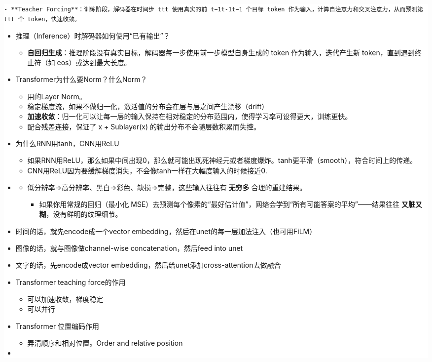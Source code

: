 	- **Teacher Forcing**：训练阶段，解码器在时间步 ttt 使用真实的前 t−1t-1t−1 个目标 token 作为输入，计算自注意力和交叉注意力，从而预测第 ttt 个 token，快速收敛。
- 推理（Inference）时解码器如何使用“已有输出”？
	- **自回归生成**：推理阶段没有真实目标，解码器每一步使用前一步模型自身生成的 token 作为输入，迭代产生新 token，直到遇到终止符（如 eos）或达到最大长度。
- Transformer为什么要Norm？什么Norm？
	- 用的Layer Norm。
	- 稳定梯度流，如果不做归一化，激活值的分布会在层与层之间产生漂移（drift）
	- **加速收敛**：归一化可以让每一层的输入保持在相对稳定的分布范围内，使得学习率可设得更大，训练更快。
	- 配合残差连接，保证了 x + Sublayer(x) 的输出分布不会随层数积累而失控。


- 为什么RNN用tanh，CNN用ReLU
	- 如果RNN用ReLU，那么如果中间出现0，那么就可能出现死神经元或者梯度爆炸。tanh更平滑（smooth），符合时间上的传递。
	- CNN用ReLU因为要缓解梯度消失，不会像tanh一样在大幅度输入的时候接近0.


- - 低分辨率→高分辨率、黑白→彩色、缺损→完整，这些输入往往有 **无穷多** 合理的重建结果。
        
    - 如果你用常规的回归（最小化 MSE）去预测每个像素的“最好估计值”，网络会学到“所有可能答案的平均”——结果往往 **又脏又糊**，没有鲜明的纹理细节。

- 时间的话，就先encode成一个vector embedding，然后在unet的每一层加法注入（也可用FiLM）
- 图像的话，就与图像做channel-wise concatenation，然后feed into unet
- 文字的话，先encode成vector embedding，然后给unet添加cross-attention去做融合

- Transformer teaching force的作用
	- 可以加速收敛，梯度稳定
	- 可以并行

- Transformer 位置编码作用
	- 弄清顺序和相对位置。Order and relative position
- 